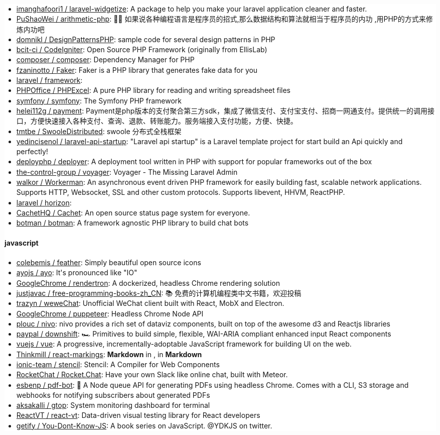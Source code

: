 * [imanghafoori1 / laravel-widgetize](https://github.com/imanghafoori1/laravel-widgetize): A package to help you make your laravel application cleaner and faster.
* [PuShaoWei / arithmetic-php](https://github.com/PuShaoWei/arithmetic-php): 🍭🍭 如果说各种编程语言是程序员的招式,那么数据结构和算法就相当于程序员的内功 ,用PHP的方式来修炼内功吧
* [domnikl / DesignPatternsPHP](https://github.com/domnikl/DesignPatternsPHP): sample code for several design patterns in PHP
* [bcit-ci / CodeIgniter](https://github.com/bcit-ci/CodeIgniter): Open Source PHP Framework (originally from EllisLab)
* [composer / composer](https://github.com/composer/composer): Dependency Manager for PHP
* [fzaninotto / Faker](https://github.com/fzaninotto/Faker): Faker is a PHP library that generates fake data for you
* [laravel / framework](https://github.com/laravel/framework): 
* [PHPOffice / PHPExcel](https://github.com/PHPOffice/PHPExcel): A pure PHP library for reading and writing spreadsheet files
* [symfony / symfony](https://github.com/symfony/symfony): The Symfony PHP framework
* [helei112g / payment](https://github.com/helei112g/payment): Payment是php版本的支付聚合第三方sdk，集成了微信支付、支付宝支付、招商一网通支付。提供统一的调用接口，方便快速接入各种支付、查询、退款、转账能力。服务端接入支付功能，方便、快捷。
* [tmtbe / SwooleDistributed](https://github.com/tmtbe/SwooleDistributed): swoole 分布式全栈框架
* [yedincisenol / laravel-api-startup](https://github.com/yedincisenol/laravel-api-startup): "Laravel api startup" is a Laravel template project for start build an Api quickly and perfectly!
* [deployphp / deployer](https://github.com/deployphp/deployer): A deployment tool written in PHP with support for popular frameworks out of the box
* [the-control-group / voyager](https://github.com/the-control-group/voyager): Voyager - The Missing Laravel Admin
* [walkor / Workerman](https://github.com/walkor/Workerman): An asynchronous event driven PHP framework for easily building fast, scalable network applications. Supports HTTP, Websocket, SSL and other custom protocols. Supports libevent, HHVM, ReactPHP.
* [laravel / horizon](https://github.com/laravel/horizon): 
* [CachetHQ / Cachet](https://github.com/CachetHQ/Cachet): An open source status page system for everyone.
* [botman / botman](https://github.com/botman/botman): A framework agnostic PHP library to build chat bots

#### javascript
* [colebemis / feather](https://github.com/colebemis/feather): Simply beautiful open source icons
* [ayojs / ayo](https://github.com/ayojs/ayo): It's pronounced like "IO"
* [GoogleChrome / rendertron](https://github.com/GoogleChrome/rendertron): A dockerized, headless Chrome rendering solution
* [justjavac / free-programming-books-zh_CN](https://github.com/justjavac/free-programming-books-zh_CN): 📚 免费的计算机编程类中文书籍，欢迎投稿
* [trazyn / weweChat](https://github.com/trazyn/weweChat): Unofficial WeChat client built with React, MobX and Electron.
* [GoogleChrome / puppeteer](https://github.com/GoogleChrome/puppeteer): Headless Chrome Node API
* [plouc / nivo](https://github.com/plouc/nivo): nivo provides a rich set of dataviz components, built on top of the awesome d3 and Reactjs libraries
* [paypal / downshift](https://github.com/paypal/downshift): 🏎 Primitives to build simple, flexible, WAI-ARIA compliant enhanced input React components
* [vuejs / vue](https://github.com/vuejs/vue): A progressive, incrementally-adoptable JavaScript framework for building UI on the web.
* [Thinkmill / react-markings](https://github.com/Thinkmill/react-markings): **Markdown** in <Components/>, <Components/> in **Markdown**
* [ionic-team / stencil](https://github.com/ionic-team/stencil): Stencil: A Compiler for Web Components
* [RocketChat / Rocket.Chat](https://github.com/RocketChat/Rocket.Chat): Have your own Slack like online chat, built with Meteor.
* [esbenp / pdf-bot](https://github.com/esbenp/pdf-bot): 🤖 A Node queue API for generating PDFs using headless Chrome. Comes with a CLI, S3 storage and webhooks for notifying subscribers about generated PDFs
* [aksakalli / gtop](https://github.com/aksakalli/gtop): System monitoring dashboard for terminal
* [ReactVT / react-vt](https://github.com/ReactVT/react-vt): Data-driven visual testing library for React developers
* [getify / You-Dont-Know-JS](https://github.com/getify/You-Dont-Know-JS): A book series on JavaScript. @YDKJS on twitter.